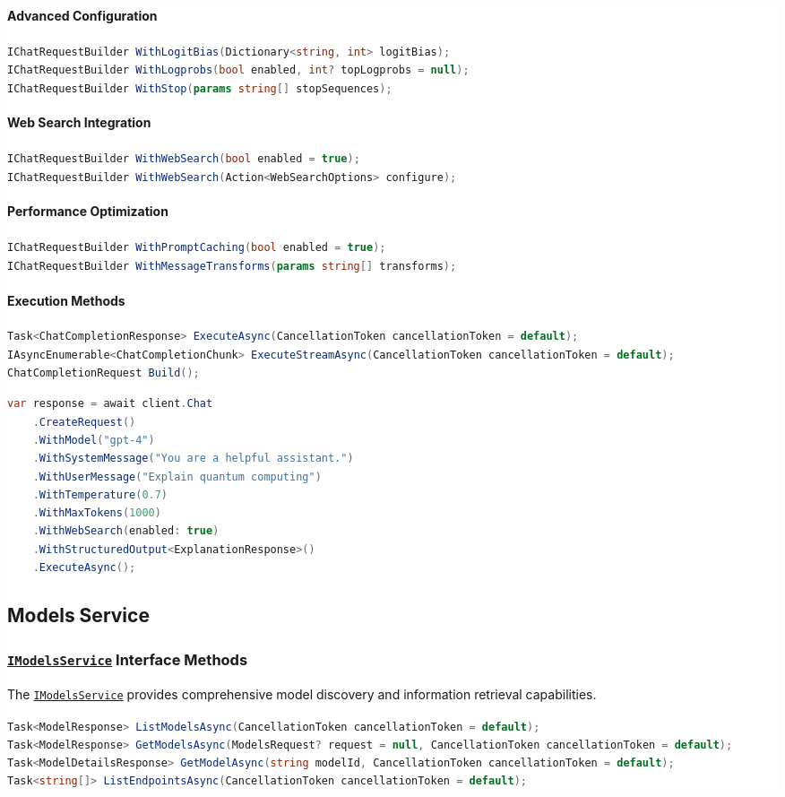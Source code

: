 #### Advanced Configuration

```csharp
IChatRequestBuilder WithLogitBias(Dictionary<string, int> logitBias);
IChatRequestBuilder WithLogprobs(bool enabled, int? topLogprobs = null);
IChatRequestBuilder WithStop(params string[] stopSequences);
```

#### Web Search Integration

```csharp
IChatRequestBuilder WithWebSearch(bool enabled = true);
IChatRequestBuilder WithWebSearch(Action<WebSearchOptions> configure);
```

#### Performance Optimization

```csharp
IChatRequestBuilder WithPromptCaching(bool enabled = true);
IChatRequestBuilder WithMessageTransforms(params string[] transforms);
```

#### Execution Methods

```csharp
Task<ChatCompletionResponse> ExecuteAsync(CancellationToken cancellationToken = default);
IAsyncEnumerable<ChatCompletionChunk> ExecuteStreamAsync(CancellationToken cancellationToken = default);
ChatCompletionRequest Build();
```


```csharp
var response = await client.Chat
    .CreateRequest()
    .WithModel("gpt-4")
    .WithSystemMessage("You are a helpful assistant.")
    .WithUserMessage("Explain quantum computing")
    .WithTemperature(0.7)
    .WithMaxTokens(1000)
    .WithWebSearch(enabled: true)
    .WithStructuredOutput<ExplanationResponse>()
    .ExecuteAsync();
```

## Models Service

### [`IModelsService`](../../OpenRouter/Services/Models/IModelsService.cs:6) Interface Methods

The [`IModelsService`](../../OpenRouter/Services/Models/IModelsService.cs:6) provides comprehensive model discovery and information retrieval capabilities.

```csharp
Task<ModelResponse> ListModelsAsync(CancellationToken cancellationToken = default);
Task<ModelResponse> GetModelsAsync(ModelsRequest? request = null, CancellationToken cancellationToken = default);
Task<ModelDetailsResponse> GetModelAsync(string modelId, CancellationToken cancellationToken = default);
Task<string[]> ListEndpointsAsync(CancellationToken cancellationToken = default);
```
